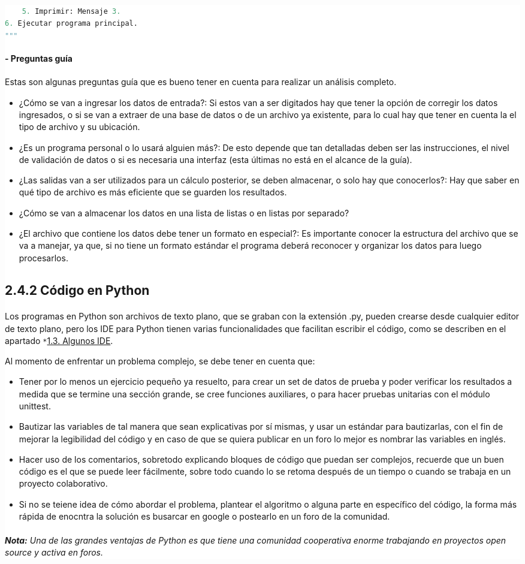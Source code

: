 ```python
    5. Imprimir: Mensaje 3. 
6. Ejecutar programa principal. 
"""
```

#### - Preguntas guía <a id='Preguntas-guia'></a>

Estas son algunas preguntas guía que es bueno tener en cuenta para realizar un análisis completo.

- ¿Cómo se van a ingresar los datos de entrada?: Si estos van a ser digitados hay que tener la opción de corregir los datos ingresados, o si se van a extraer de una base de datos o de un archivo ya existente, para lo cual hay que tener en cuenta la el tipo de archivo y su ubicación.   

- ¿Es un programa personal o lo usará alguien más?: De esto depende que tan detalladas deben ser las instrucciones, el nivel de validación de datos o si es necesaria una interfaz (esta últimas no está en el alcance de la guía).  

- ¿Las salidas van a ser utilizados para un cálculo posterior, se deben almacenar, o solo hay que conocerlos?: Hay que saber en qué tipo de archivo es más eficiente que se guarden los resultados.   

- ¿Cómo se van a almacenar los datos en una lista de listas o en listas por separado?  

- ¿El archivo que contiene los datos debe tener un formato en especial?: Es importante conocer la estructura del archivo que se va a manejar, ya que, si no tiene un formato estándar el programa deberá reconocer y organizar los datos para luego procesarlos.

## 2.4.2 Código en Python <a id='2.4.2_Codigo-en-Python'></a>

Los programas en Python son archivos de texto plano, que se graban con la extensión .py, pueden crearse desde cualquier editor de texto plano, pero los IDE para Python tienen varias funcionalidades que facilitan escribir el código, como se describen en el apartado `*`[1.3. Algunos IDE](../../1_Introduccion/1-3_Algunos-IDE/1-3-1_IDLE/1-3-1_IDLE.ipynb#1.3_Algunos-IDE).

Al momento de enfrentar un problema complejo, se debe tener en cuenta que:

- Tener por lo menos un ejercicio pequeño ya resuelto, para crear un set de datos de prueba y poder verificar los resultados a medida que se termine una sección grande, se cree funciones auxiliares, o para hacer pruebas unitarias con el módulo unittest.

- Bautizar las variables de tal manera que sean explicativas por sí mismas, y usar un estándar para bautizarlas, con el fin de mejorar la legibilidad del código y en caso de que se quiera publicar en un foro lo mejor es nombrar las variables en inglés.

- Hacer uso de los comentarios, sobretodo explicando bloques de código que puedan ser complejos, recuerde que un buen código es el que se puede leer fácilmente, sobre todo cuando lo se retoma después de un tiempo o cuando se trabaja en un proyecto colaborativo.

- Si no se teiene idea de cómo abordar el problema, plantear el algoritmo o alguna parte en específico del código, la forma más rápida de enocntra la solución es busarcar en google o postearlo en un foro de la comunidad.

###### **Nota:** Una de las grandes ventajas de Python es que tiene una comunidad cooperativa enorme trabajando en proyectos open source y activa en foros.
